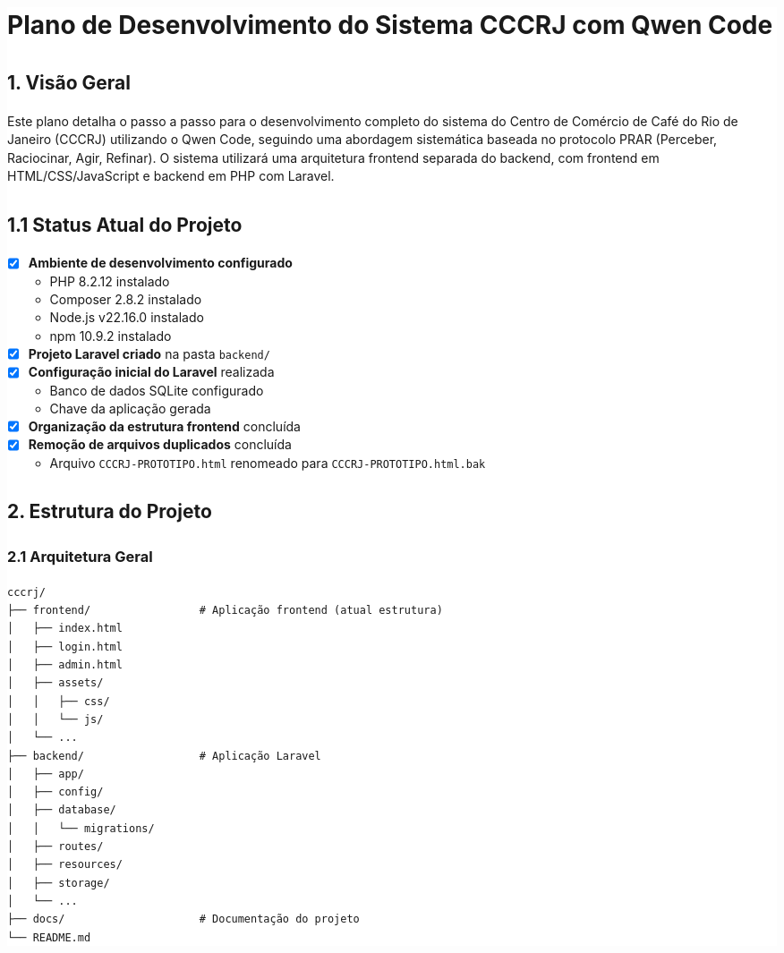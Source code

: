 # Plano de Desenvolvimento do Sistema CCCRJ com Qwen Code

## 1. Visão Geral

Este plano detalha o passo a passo para o desenvolvimento completo do sistema do Centro de Comércio de Café do Rio de Janeiro (CCCRJ) utilizando o Qwen Code, seguindo uma abordagem sistemática baseada no protocolo PRAR (Perceber, Raciocinar, Agir, Refinar). O sistema utilizará uma arquitetura frontend separada do backend, com frontend em HTML/CSS/JavaScript e backend em PHP com Laravel.

## 1.1 Status Atual do Projeto

- [x] **Ambiente de desenvolvimento configurado**
  - PHP 8.2.12 instalado
  - Composer 2.8.2 instalado
  - Node.js v22.16.0 instalado
  - npm 10.9.2 instalado
- [x] **Projeto Laravel criado** na pasta `backend/`
- [x] **Configuração inicial do Laravel** realizada
  - Banco de dados SQLite configurado
  - Chave da aplicação gerada
- [x] **Organização da estrutura frontend** concluída
- [x] **Remoção de arquivos duplicados** concluída
  - Arquivo `CCCRJ-PROTOTIPO.html` renomeado para `CCCRJ-PROTOTIPO.html.bak`

## 2. Estrutura do Projeto

### 2.1 Arquitetura Geral
```
cccrj/
├── frontend/                 # Aplicação frontend (atual estrutura)
│   ├── index.html
│   ├── login.html
│   ├── admin.html
│   ├── assets/
│   │   ├── css/
│   │   └── js/
│   └── ...
├── backend/                  # Aplicação Laravel
│   ├── app/
│   ├── config/
│   ├── database/
│   │   └── migrations/
│   ├── routes/
│   ├── resources/
│   ├── storage/
│   └── ...
├── docs/                     # Documentação do projeto
└── README.md
```
